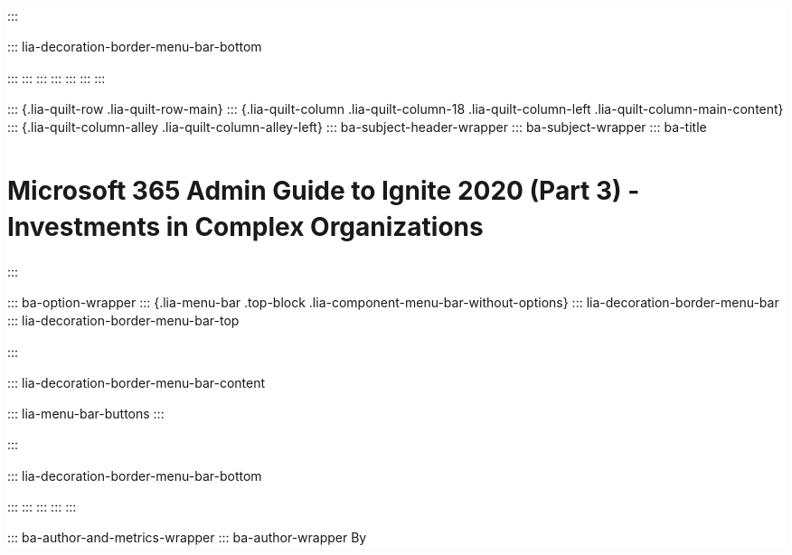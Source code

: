</div>
:::

::: lia-decoration-border-menu-bar-bottom
<div>

</div>
:::
:::
:::
:::
:::
:::
:::

::: {.lia-quilt-row .lia-quilt-row-main}
::: {.lia-quilt-column .lia-quilt-column-18 .lia-quilt-column-left .lia-quilt-column-main-content}
::: {.lia-quilt-column-alley .lia-quilt-column-alley-left}
::: ba-subject-header-wrapper
::: ba-subject-wrapper
::: ba-title
# Microsoft 365 Admin Guide to Ignite 2020 (Part 3) - Investments in Complex Organizations
:::

::: ba-option-wrapper
::: {.lia-menu-bar .top-block .lia-component-menu-bar-without-options}
::: lia-decoration-border-menu-bar
::: lia-decoration-border-menu-bar-top
<div>

</div>
:::

::: lia-decoration-border-menu-bar-content
<div>

::: lia-menu-bar-buttons
:::

</div>
:::

::: lia-decoration-border-menu-bar-bottom
<div>

</div>
:::
:::
:::
:::
:::

::: ba-author-and-metrics-wrapper
::: ba-author-wrapper
By
